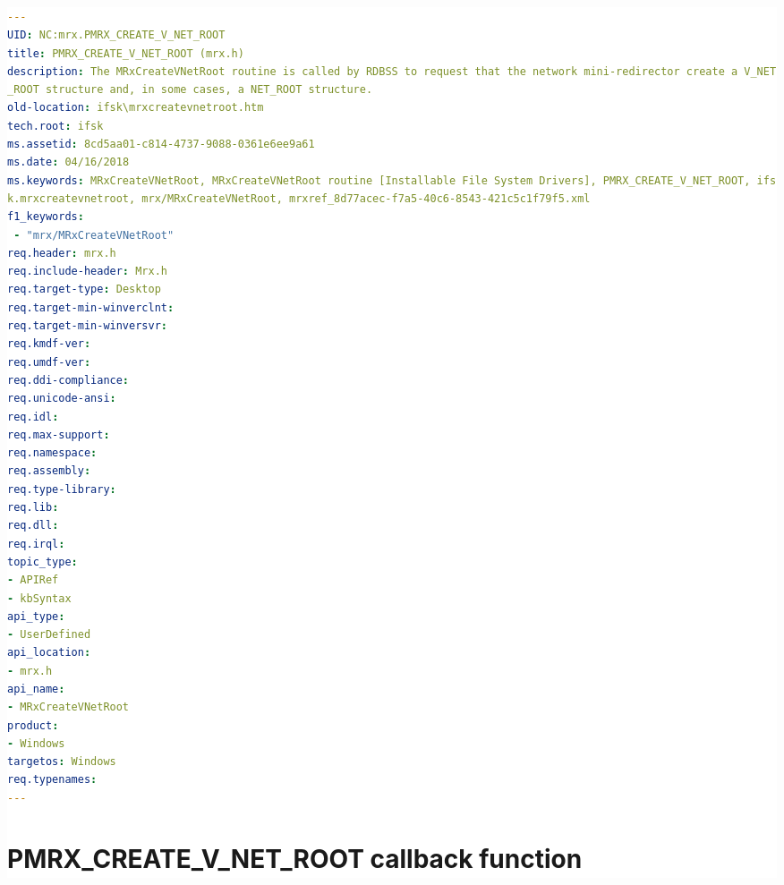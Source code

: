 ```yaml
---
UID: NC:mrx.PMRX_CREATE_V_NET_ROOT
title: PMRX_CREATE_V_NET_ROOT (mrx.h)
description: The MRxCreateVNetRoot routine is called by RDBSS to request that the network mini-redirector create a V_NET_ROOT structure and, in some cases, a NET_ROOT structure.
old-location: ifsk\mrxcreatevnetroot.htm
tech.root: ifsk
ms.assetid: 8cd5aa01-c814-4737-9088-0361e6ee9a61
ms.date: 04/16/2018
ms.keywords: MRxCreateVNetRoot, MRxCreateVNetRoot routine [Installable File System Drivers], PMRX_CREATE_V_NET_ROOT, ifsk.mrxcreatevnetroot, mrx/MRxCreateVNetRoot, mrxref_8d77acec-f7a5-40c6-8543-421c5c1f79f5.xml
f1_keywords:
 - "mrx/MRxCreateVNetRoot"
req.header: mrx.h
req.include-header: Mrx.h
req.target-type: Desktop
req.target-min-winverclnt: 
req.target-min-winversvr: 
req.kmdf-ver: 
req.umdf-ver: 
req.ddi-compliance: 
req.unicode-ansi: 
req.idl: 
req.max-support: 
req.namespace: 
req.assembly: 
req.type-library: 
req.lib: 
req.dll: 
req.irql: 
topic_type:
- APIRef
- kbSyntax
api_type:
- UserDefined
api_location:
- mrx.h
api_name:
- MRxCreateVNetRoot
product:
- Windows
targetos: Windows
req.typenames: 
---
```


# PMRX_CREATE_V_NET_ROOT callback function
